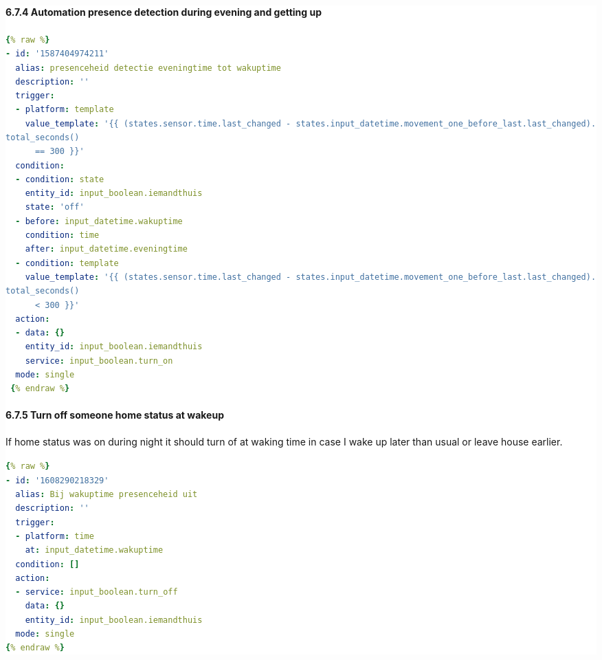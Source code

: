 #### 6.7.4 Automation presence detection during evening and getting up  

```yaml
{% raw %}
- id: '1587404974211'
  alias: presenceheid detectie eveningtime tot wakuptime
  description: ''
  trigger:
  - platform: template
    value_template: '{{ (states.sensor.time.last_changed - states.input_datetime.movement_one_before_last.last_changed).total_seconds()
      == 300 }}'
  condition:
  - condition: state
    entity_id: input_boolean.iemandthuis
    state: 'off'
  - before: input_datetime.wakuptime
    condition: time
    after: input_datetime.eveningtime
  - condition: template
    value_template: '{{ (states.sensor.time.last_changed - states.input_datetime.movement_one_before_last.last_changed).total_seconds()
      < 300 }}'
  action:
  - data: {}
    entity_id: input_boolean.iemandthuis
    service: input_boolean.turn_on
  mode: single
 {% endraw %}         
```

#### 6.7.5 Turn off someone home status at wakeup

If home status was on during night it should turn of at waking time in case I wake up later than usual or leave house earlier.

```yaml
{% raw %}
- id: '1608290218329'
  alias: Bij wakuptime presenceheid uit
  description: ''
  trigger:
  - platform: time
    at: input_datetime.wakuptime
  condition: []
  action:
  - service: input_boolean.turn_off
    data: {}
    entity_id: input_boolean.iemandthuis
  mode: single
{% endraw %}
```
